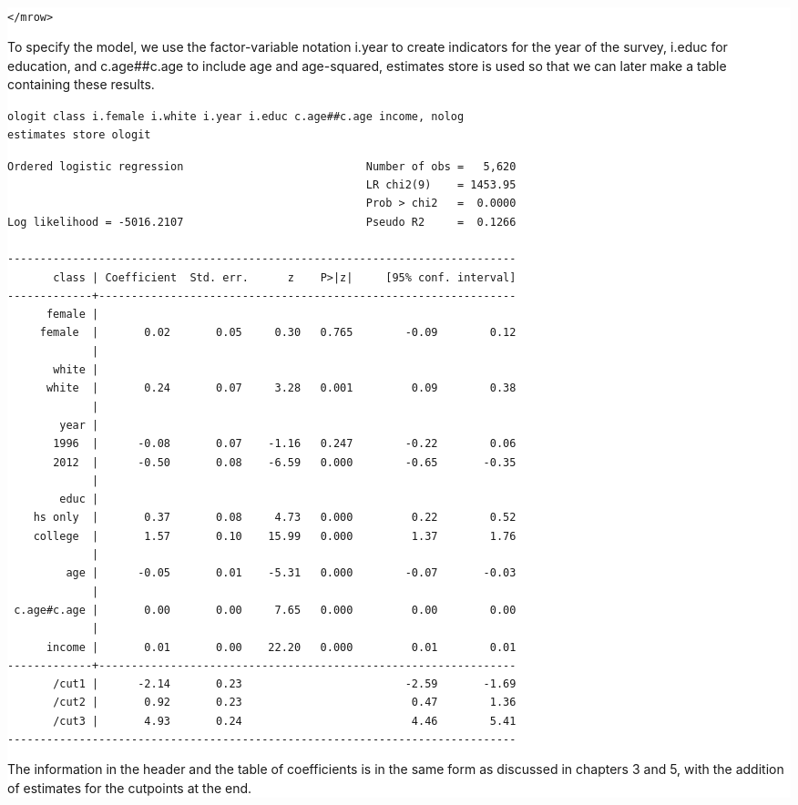     </mrow>
  </mrow>
</math>

To specify the model, we use the factor-variable notation i.year to create indicators for the year of the survey, i.educ for education, and c.age##c.age to include age and age-squared, estimates store is used so that we can later make a table containing these results.

```
ologit class i.female i.white i.year i.educ c.age##c.age income, nolog
estimates store ologit
```
    Ordered logistic regression                            Number of obs =   5,620
                                                           LR chi2(9)    = 1453.95
                                                           Prob > chi2   =  0.0000
    Log likelihood = -5016.2107                            Pseudo R2     =  0.1266
    
    ------------------------------------------------------------------------------
           class | Coefficient  Std. err.      z    P>|z|     [95% conf. interval]
    -------------+----------------------------------------------------------------
          female |
         female  |       0.02       0.05     0.30   0.765        -0.09        0.12
                 |
           white |
          white  |       0.24       0.07     3.28   0.001         0.09        0.38
                 |
            year |
           1996  |      -0.08       0.07    -1.16   0.247        -0.22        0.06
           2012  |      -0.50       0.08    -6.59   0.000        -0.65       -0.35
                 |
            educ |
        hs only  |       0.37       0.08     4.73   0.000         0.22        0.52
        college  |       1.57       0.10    15.99   0.000         1.37        1.76
                 |
             age |      -0.05       0.01    -5.31   0.000        -0.07       -0.03
                 |
     c.age#c.age |       0.00       0.00     7.65   0.000         0.00        0.00
                 |
          income |       0.01       0.00    22.20   0.000         0.01        0.01
    -------------+----------------------------------------------------------------
           /cut1 |      -2.14       0.23                         -2.59       -1.69
           /cut2 |       0.92       0.23                          0.47        1.36
           /cut3 |       4.93       0.24                          4.46        5.41
    ------------------------------------------------------------------------------



The information in the header and the table of coefficients is in the same form as discussed in chapters 3 and 5, with the addition of estimates for the cutpoints at the end.
